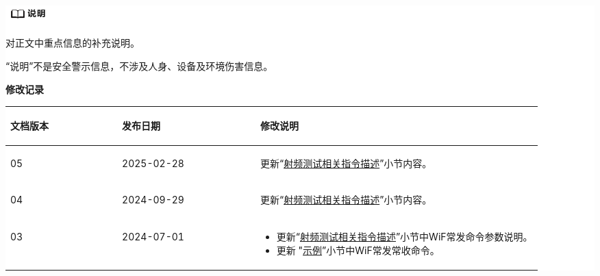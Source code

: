 </tr>
<tr id="row2856923116410"><td class="cellrowborder" valign="top" width="20.580000000000002%" headers="mcps1.1.3.1.1 "><p id="p5555360116410"><a name="p5555360116410"></a><a name="p5555360116410"></a><a name="image799324016410"></a><a name="image799324016410"></a><span><img class="" id="image799324016410" height="25.270000000000003" width="67.83" src="figures/zh-cn_image_0000001822241605.png"></span></p>
</td>
<td class="cellrowborder" valign="top" width="79.42%" headers="mcps1.1.3.1.2 "><p id="p4612588116410"><a name="p4612588116410"></a><a name="p4612588116410"></a>对正文中重点信息的补充说明。</p>
<p id="p1232588116410"><a name="p1232588116410"></a><a name="p1232588116410"></a>“说明”不是安全警示信息，不涉及人身、设备及环境伤害信息。</p>
</td>
</tr>
</tbody>
</table>

**修改记录<a name="section2467512116410"></a>**

<a name="table219mcpsimp"></a>
<table><thead align="left"><tr id="row225mcpsimp"><th class="cellrowborder" valign="top" width="21%" id="mcps1.1.4.1.1"><p id="p227mcpsimp"><a name="p227mcpsimp"></a><a name="p227mcpsimp"></a><strong id="b228mcpsimp"><a name="b228mcpsimp"></a><a name="b228mcpsimp"></a>文档版本</strong></p>
</th>
<th class="cellrowborder" valign="top" width="26%" id="mcps1.1.4.1.2"><p id="p230mcpsimp"><a name="p230mcpsimp"></a><a name="p230mcpsimp"></a><strong id="b231mcpsimp"><a name="b231mcpsimp"></a><a name="b231mcpsimp"></a>发布日期</strong></p>
</th>
<th class="cellrowborder" valign="top" width="53%" id="mcps1.1.4.1.3"><p id="p233mcpsimp"><a name="p233mcpsimp"></a><a name="p233mcpsimp"></a><strong id="b234mcpsimp"><a name="b234mcpsimp"></a><a name="b234mcpsimp"></a>修改说明</strong></p>
</th>
</tr>
</thead>
<tbody><tr id="row20605122611816"><td class="cellrowborder" valign="top" width="21%" headers="mcps1.1.4.1.1 "><p id="p9605626121811"><a name="p9605626121811"></a><a name="p9605626121811"></a>05</p>
</td>
<td class="cellrowborder" valign="top" width="26%" headers="mcps1.1.4.1.2 "><p id="p860562651812"><a name="p860562651812"></a><a name="p860562651812"></a>2025-02-28</p>
</td>
<td class="cellrowborder" valign="top" width="53%" headers="mcps1.1.4.1.3 "><p id="p1107125224"><a name="p1107125224"></a><a name="p1107125224"></a>更新“<a href="射频测试相关指令描述.md">射频测试相关指令描述</a>”小节内容。</p>
</td>
</tr>
<tr id="row20123201112196"><td class="cellrowborder" valign="top" width="21%" headers="mcps1.1.4.1.1 "><p id="p3123101116194"><a name="p3123101116194"></a><a name="p3123101116194"></a>04</p>
</td>
<td class="cellrowborder" valign="top" width="26%" headers="mcps1.1.4.1.2 "><p id="p71231311161917"><a name="p71231311161917"></a><a name="p71231311161917"></a>2024-09-29</p>
</td>
<td class="cellrowborder" valign="top" width="53%" headers="mcps1.1.4.1.3 "><p id="p212381171918"><a name="p212381171918"></a><a name="p212381171918"></a>更新“<a href="射频测试相关指令描述.md">射频测试相关指令描述</a>”小节内容。</p>
</td>
</tr>
<tr id="row111016439147"><td class="cellrowborder" valign="top" width="21%" headers="mcps1.1.4.1.1 "><p id="p141101343191416"><a name="p141101343191416"></a><a name="p141101343191416"></a>03</p>
</td>
<td class="cellrowborder" valign="top" width="26%" headers="mcps1.1.4.1.2 "><p id="p911094311144"><a name="p911094311144"></a><a name="p911094311144"></a>2024-07-01</p>
</td>
<td class="cellrowborder" valign="top" width="53%" headers="mcps1.1.4.1.3 "><a name="ul17776104401614"></a><a name="ul17776104401614"></a><ul id="ul17776104401614"><li>更新“<a href="射频测试相关指令描述.md">射频测试相关指令描述</a>”小节中WiF常发命令参数说明。</li><li>更新 "<a href="示例.md">示例</a>”小节中WiF常发常收命令。</li></ul>
</td>
</tr>